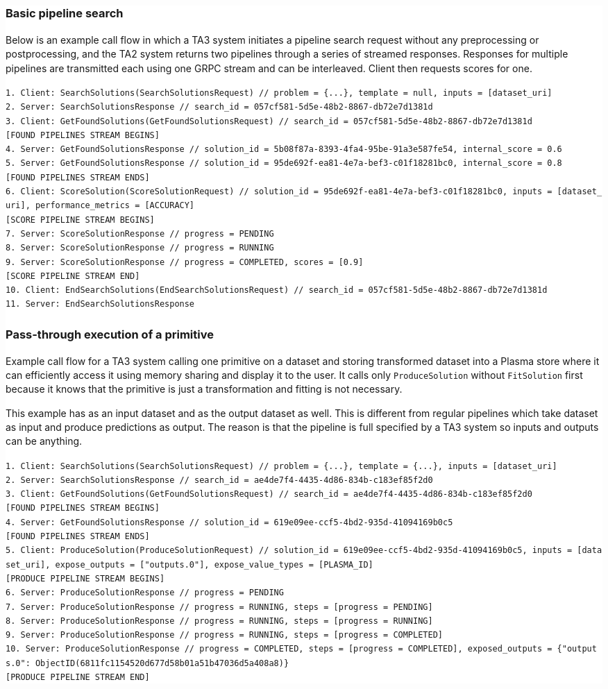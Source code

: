 ### Basic pipeline search

Below is an example call flow in which a TA3 system initiates a pipeline search request without any
preprocessing or postprocessing, and the TA2 system returns two pipelines through a series of streamed
responses. Responses for multiple pipelines are transmitted each using one GRPC stream and can be
interleaved. Client then requests scores for one.

```
1. Client: SearchSolutions(SearchSolutionsRequest) // problem = {...}, template = null, inputs = [dataset_uri]
2. Server: SearchSolutionsResponse // search_id = 057cf581-5d5e-48b2-8867-db72e7d1381d
3. Client: GetFoundSolutions(GetFoundSolutionsRequest) // search_id = 057cf581-5d5e-48b2-8867-db72e7d1381d
[FOUND PIPELINES STREAM BEGINS]
4. Server: GetFoundSolutionsResponse // solution_id = 5b08f87a-8393-4fa4-95be-91a3e587fe54, internal_score = 0.6
5. Server: GetFoundSolutionsResponse // solution_id = 95de692f-ea81-4e7a-bef3-c01f18281bc0, internal_score = 0.8
[FOUND PIPELINES STREAM ENDS]
6. Client: ScoreSolution(ScoreSolutionRequest) // solution_id = 95de692f-ea81-4e7a-bef3-c01f18281bc0, inputs = [dataset_uri], performance_metrics = [ACCURACY]
[SCORE PIPELINE STREAM BEGINS]
7. Server: ScoreSolutionResponse // progress = PENDING
8. Server: ScoreSolutionResponse // progress = RUNNING
9. Server: ScoreSolutionResponse // progress = COMPLETED, scores = [0.9]
[SCORE PIPELINE STREAM END]
10. Client: EndSearchSolutions(EndSearchSolutionsRequest) // search_id = 057cf581-5d5e-48b2-8867-db72e7d1381d
11. Server: EndSearchSolutionsResponse
```

### Pass-through execution of a primitive

Example call flow for a TA3 system calling one primitive on a dataset and storing transformed dataset into a
Plasma store where it can efficiently access it using memory sharing and display it to the user.
It calls only `ProduceSolution` without `FitSolution` first because it knows that the primitive is just
a transformation and fitting is not necessary.

This example has as an input dataset and as the output dataset as well. This is different from regular
pipelines which take dataset as input and produce predictions as output. The reason is that the
pipeline is full specified by a TA3 system so inputs and outputs can be anything.

```
1. Client: SearchSolutions(SearchSolutionsRequest) // problem = {...}, template = {...}, inputs = [dataset_uri]
2. Server: SearchSolutionsResponse // search_id = ae4de7f4-4435-4d86-834b-c183ef85f2d0
3. Client: GetFoundSolutions(GetFoundSolutionsRequest) // search_id = ae4de7f4-4435-4d86-834b-c183ef85f2d0
[FOUND PIPELINES STREAM BEGINS]
4. Server: GetFoundSolutionsResponse // solution_id = 619e09ee-ccf5-4bd2-935d-41094169b0c5
[FOUND PIPELINES STREAM ENDS]
5. Client: ProduceSolution(ProduceSolutionRequest) // solution_id = 619e09ee-ccf5-4bd2-935d-41094169b0c5, inputs = [dataset_uri], expose_outputs = ["outputs.0"], expose_value_types = [PLASMA_ID]
[PRODUCE PIPELINE STREAM BEGINS]
6. Server: ProduceSolutionResponse // progress = PENDING
7. Server: ProduceSolutionResponse // progress = RUNNING, steps = [progress = PENDING]
8. Server: ProduceSolutionResponse // progress = RUNNING, steps = [progress = RUNNING]
9. Server: ProduceSolutionResponse // progress = RUNNING, steps = [progress = COMPLETED]
10. Server: ProduceSolutionResponse // progress = COMPLETED, steps = [progress = COMPLETED], exposed_outputs = {"outputs.0": ObjectID(6811fc1154520d677d58b01a51b47036d5a408a8)}
[PRODUCE PIPELINE STREAM END]
```
